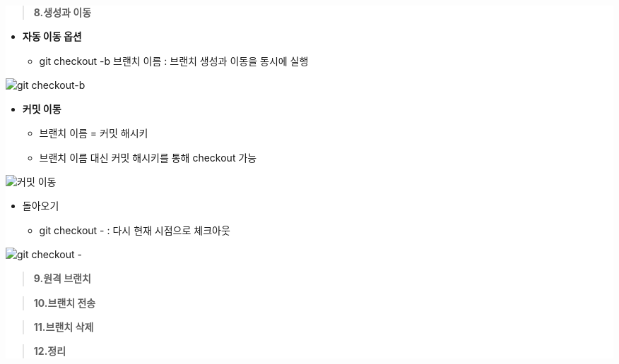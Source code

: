 > **8.생성과 이동**

- **자동 이동 옵션**

  - git checkout -b 브랜치 이름 : 브랜치 생성과 이동을 동시에 실행 
  
<img width="537" alt="git checkout-b" src="https://user-images.githubusercontent.com/114068529/194697586-68282ab9-a827-4843-96c6-093b512b2aa0.PNG">
<br>

- **커밋 이동**

  - 브랜치 이름 = 커밋 해시키 

  - 브랜치 이름 대신 커밋 해시키를 통해 checkout 가능
  
<img width="729" alt="커밋 이동" src="https://user-images.githubusercontent.com/114068529/194697663-19ee5949-2fab-4dbb-9f94-a576dc1d3e5e.PNG">
<br>

- 돌아오기 

  - git checkout - : 다시 현재 시점으로 체크아웃 
<img width="537" alt="git checkout -" src="https://user-images.githubusercontent.com/114068529/194697718-b6cba186-7037-4507-b760-1d84abff4182.PNG">
<br>

> **9.원격 브랜치**

> **10.브랜치 전송**

> **11.브랜치 삭제**

> **12.정리**
